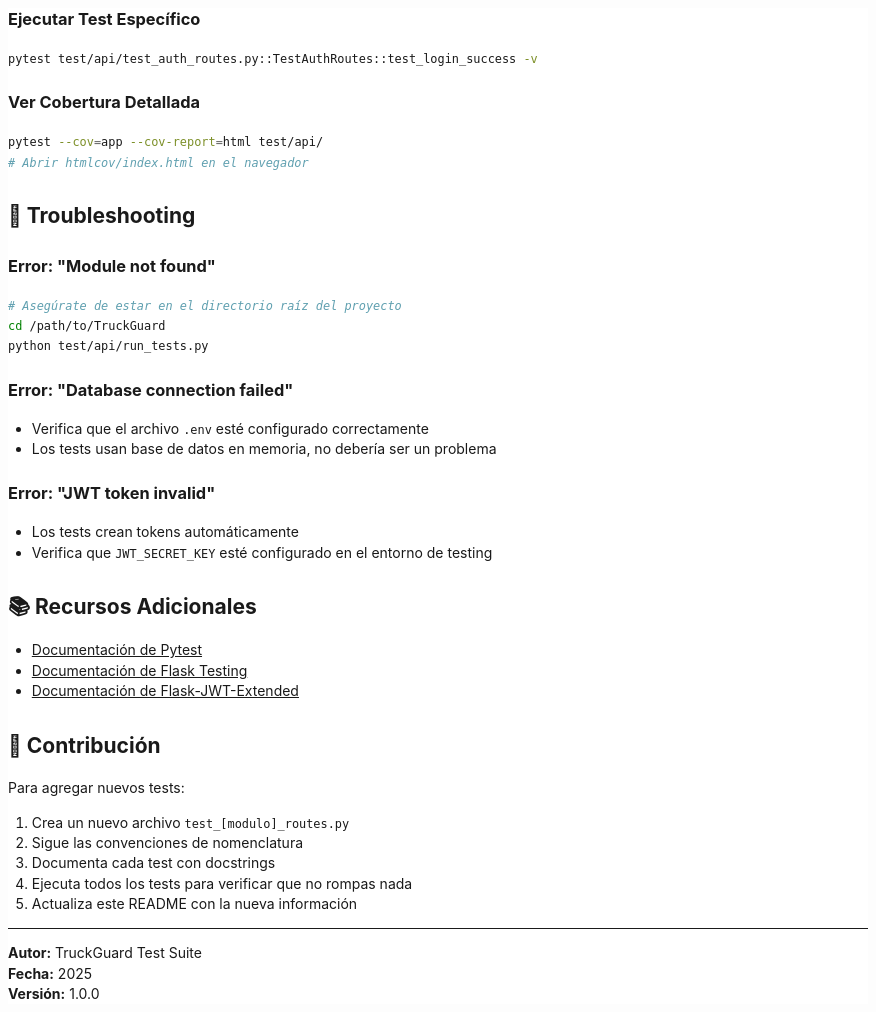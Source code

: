 ### Ejecutar Test Específico
```bash
pytest test/api/test_auth_routes.py::TestAuthRoutes::test_login_success -v
```

### Ver Cobertura Detallada
```bash
pytest --cov=app --cov-report=html test/api/
# Abrir htmlcov/index.html en el navegador
```

## 🚨 Troubleshooting

### Error: "Module not found"
```bash
# Asegúrate de estar en el directorio raíz del proyecto
cd /path/to/TruckGuard
python test/api/run_tests.py
```

### Error: "Database connection failed"
- Verifica que el archivo `.env` esté configurado correctamente
- Los tests usan base de datos en memoria, no debería ser un problema

### Error: "JWT token invalid"
- Los tests crean tokens automáticamente
- Verifica que `JWT_SECRET_KEY` esté configurado en el entorno de testing

## 📚 Recursos Adicionales

- [Documentación de Pytest](https://docs.pytest.org/)
- [Documentación de Flask Testing](https://flask.palletsprojects.com/en/2.3.x/testing/)
- [Documentación de Flask-JWT-Extended](https://flask-jwt-extended.readthedocs.io/)

## 🤝 Contribución

Para agregar nuevos tests:

1. Crea un nuevo archivo `test_[modulo]_routes.py`
2. Sigue las convenciones de nomenclatura
3. Documenta cada test con docstrings
4. Ejecuta todos los tests para verificar que no rompas nada
5. Actualiza este README con la nueva información

---

**Autor:** TruckGuard Test Suite  
**Fecha:** 2025  
**Versión:** 1.0.0
